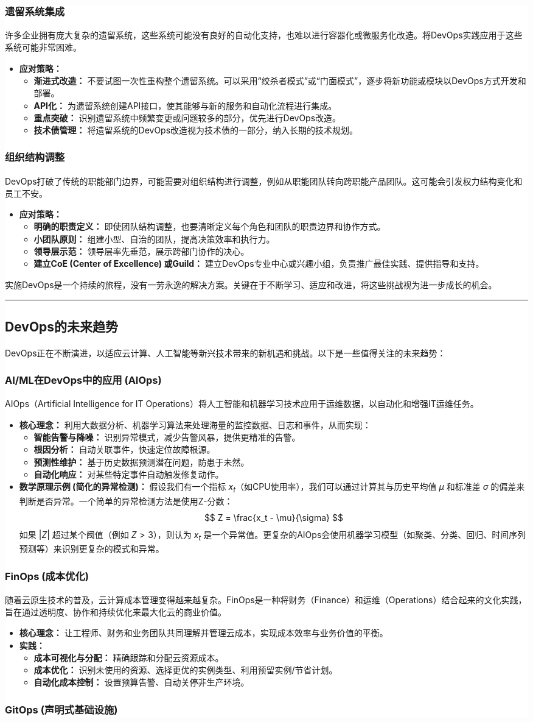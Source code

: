 ### 遗留系统集成

许多企业拥有庞大复杂的遗留系统，这些系统可能没有良好的自动化支持，也难以进行容器化或微服务化改造。将DevOps实践应用于这些系统可能非常困难。

*   **应对策略：**
    *   **渐进式改造：** 不要试图一次性重构整个遗留系统。可以采用“绞杀者模式”或“门面模式”，逐步将新功能或模块以DevOps方式开发和部署。
    *   **API化：** 为遗留系统创建API接口，使其能够与新的服务和自动化流程进行集成。
    *   **重点突破：** 识别遗留系统中频繁变更或问题较多的部分，优先进行DevOps改造。
    *   **技术债管理：** 将遗留系统的DevOps改造视为技术债的一部分，纳入长期的技术规划。

### 组织结构调整

DevOps打破了传统的职能部门边界，可能需要对组织结构进行调整，例如从职能团队转向跨职能产品团队。这可能会引发权力结构变化和员工不安。

*   **应对策略：**
    *   **明确的职责定义：** 即使团队结构调整，也要清晰定义每个角色和团队的职责边界和协作方式。
    *   **小团队原则：** 组建小型、自治的团队，提高决策效率和执行力。
    *   **领导层示范：** 领导层率先垂范，展示跨部门协作的决心。
    *   **建立CoE (Center of Excellence) 或Guild：** 建立DevOps专业中心或兴趣小组，负责推广最佳实践、提供指导和支持。

实施DevOps是一个持续的旅程，没有一劳永逸的解决方案。关键在于不断学习、适应和改进，将这些挑战视为进一步成长的机会。

---

## DevOps的未来趋势

DevOps正在不断演进，以适应云计算、人工智能等新兴技术带来的新机遇和挑战。以下是一些值得关注的未来趋势：

### AI/ML在DevOps中的应用 (AIOps)

AIOps（Artificial Intelligence for IT Operations）将人工智能和机器学习技术应用于运维数据，以自动化和增强IT运维任务。

*   **核心理念：** 利用大数据分析、机器学习算法来处理海量的监控数据、日志和事件，从而实现：
    *   **智能告警与降噪：** 识别异常模式，减少告警风暴，提供更精准的告警。
    *   **根因分析：** 自动关联事件，快速定位故障根源。
    *   **预测性维护：** 基于历史数据预测潜在问题，防患于未然。
    *   **自动化响应：** 对某些特定事件自动触发修复动作。
*   **数学原理示例 (简化的异常检测)：**
    假设我们有一个指标 $x_t$（如CPU使用率），我们可以通过计算其与历史平均值 $\mu$ 和标准差 $\sigma$ 的偏差来判断是否异常。一个简单的异常检测方法是使用Z-分数：
    $$ Z = \frac{x_t - \mu}{\sigma} $$
    如果 $|Z|$ 超过某个阈值（例如 $Z > 3$），则认为 $x_t$ 是一个异常值。更复杂的AIOps会使用机器学习模型（如聚类、分类、回归、时间序列预测等）来识别更复杂的模式和异常。

### FinOps (成本优化)

随着云原生技术的普及，云计算成本管理变得越来越复杂。FinOps是一种将财务（Finance）和运维（Operations）结合起来的文化实践，旨在通过透明度、协作和持续优化来最大化云的商业价值。

*   **核心理念：** 让工程师、财务和业务团队共同理解并管理云成本，实现成本效率与业务价值的平衡。
*   **实践：**
    *   **成本可视化与分配：** 精确跟踪和分配云资源成本。
    *   **成本优化：** 识别未使用的资源、选择更优的实例类型、利用预留实例/节省计划。
    *   **自动化成本控制：** 设置预算告警、自动关停非生产环境。

### GitOps (声明式基础设施)
